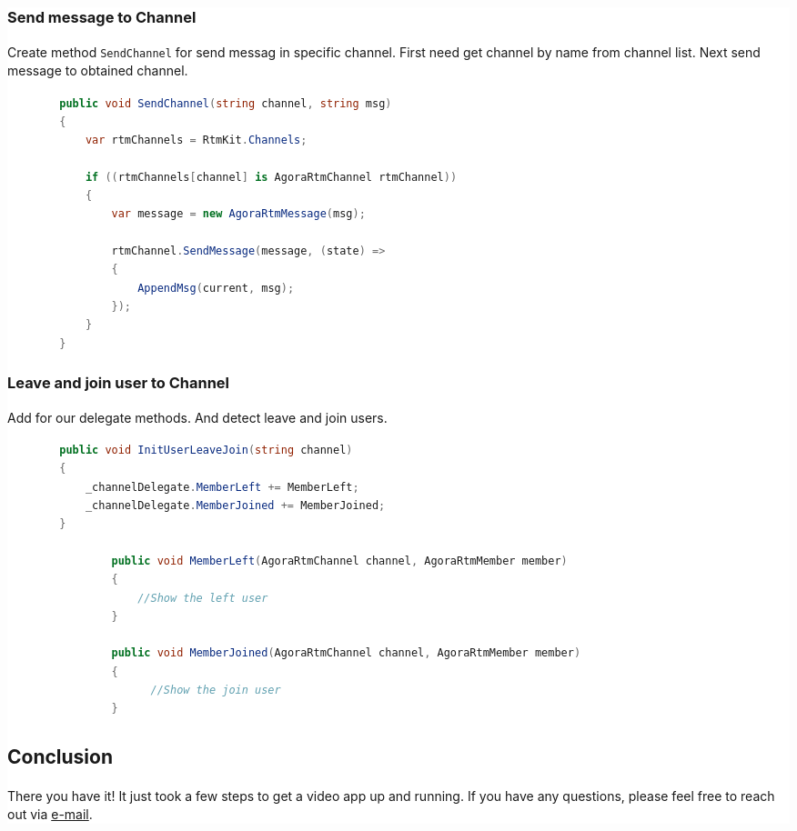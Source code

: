 ### Send message to Channel

Create method  `SendChannel` for send messag in specific channel. First need get channel by name from channel list. Next send message to obtained channel.

``` c#
        public void SendChannel(string channel, string msg)
        {
            var rtmChannels = RtmKit.Channels;

            if ((rtmChannels[channel] is AgoraRtmChannel rtmChannel))
            {
                var message = new AgoraRtmMessage(msg);

                rtmChannel.SendMessage(message, (state) =>
                {
                    AppendMsg(current, msg);
                });
            }
        }
```

### Leave and join user to Channel

Add for our delegate methods. And detect leave and join users.

``` c#
        public void InitUserLeaveJoin(string channel)
        {
          	_channelDelegate.MemberLeft += MemberLeft;
          	_channelDelegate.MemberJoined += MemberJoined;
        }

				public void MemberLeft(AgoraRtmChannel channel, AgoraRtmMember member)
				{
  					//Show the left user
				}

				public void MemberJoined(AgoraRtmChannel channel, AgoraRtmMember member)
				{
					  //Show the join user
				}
```





## Conclusion
There you have it! It just took a few steps to get a video app up and running. If you have any questions, please feel free to reach out via [e-mail](mailto:videocalls@dreamteam-mobile.com).